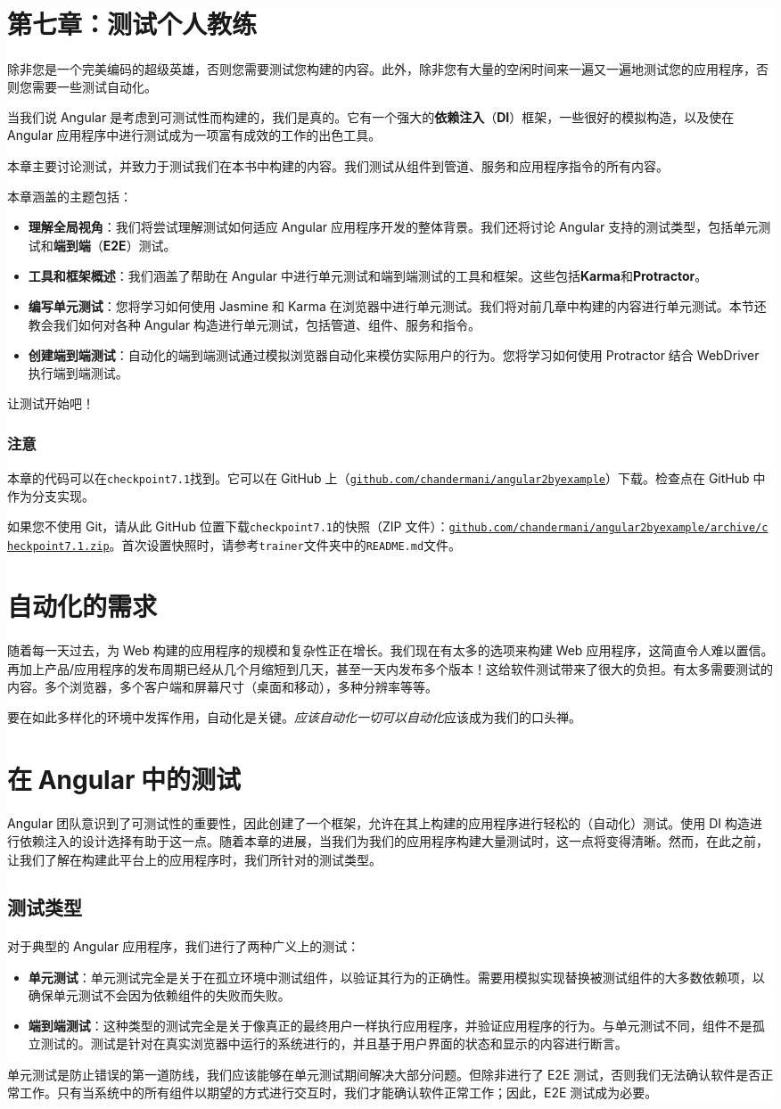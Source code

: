 # 第七章：测试个人教练

除非您是一个完美编码的超级英雄，否则您需要测试您构建的内容。此外，除非您有大量的空闲时间来一遍又一遍地测试您的应用程序，否则您需要一些测试自动化。

当我们说 Angular 是考虑到可测试性而构建的，我们是真的。它有一个强大的**依赖注入**（**DI**）框架，一些很好的模拟构造，以及使在 Angular 应用程序中进行测试成为一项富有成效的工作的出色工具。

本章主要讨论测试，并致力于测试我们在本书中构建的内容。我们测试从组件到管道、服务和应用程序指令的所有内容。

本章涵盖的主题包括：

+   **理解全局视角**：我们将尝试理解测试如何适应 Angular 应用程序开发的整体背景。我们还将讨论 Angular 支持的测试类型，包括单元测试和**端到端**（**E2E**）测试。

+   **工具和框架概述**：我们涵盖了帮助在 Angular 中进行单元测试和端到端测试的工具和框架。这些包括**Karma**和**Protractor**。

+   **编写单元测试**：您将学习如何使用 Jasmine 和 Karma 在浏览器中进行单元测试。我们将对前几章中构建的内容进行单元测试。本节还教会我们如何对各种 Angular 构造进行单元测试，包括管道、组件、服务和指令。

+   **创建端到端测试**：自动化的端到端测试通过模拟浏览器自动化来模仿实际用户的行为。您将学习如何使用 Protractor 结合 WebDriver 执行端到端测试。

让测试开始吧！

### 注意

本章的代码可以在`checkpoint7.1`找到。它可以在 GitHub 上（[`github.com/chandermani/angular2byexample`](https://github.com/chandermani/angular2byexample)）下载。检查点在 GitHub 中作为分支实现。

如果您不使用 Git，请从此 GitHub 位置下载`checkpoint7.1`的快照（ZIP 文件）：[`github.com/chandermani/angular2byexample/archive/checkpoint7.1.zip`](https://github.com/chandermani/angular2byexample/archive/checkpoint7.1.zip)。首次设置快照时，请参考`trainer`文件夹中的`README.md`文件。

# 自动化的需求

随着每一天过去，为 Web 构建的应用程序的规模和复杂性正在增长。我们现在有太多的选项来构建 Web 应用程序，这简直令人难以置信。再加上产品/应用程序的发布周期已经从几个月缩短到几天，甚至一天内发布多个版本！这给软件测试带来了很大的负担。有太多需要测试的内容。多个浏览器，多个客户端和屏幕尺寸（桌面和移动），多种分辨率等等。

要在如此多样化的环境中发挥作用，自动化是关键。*应该自动化一切可以自动化*应该成为我们的口头禅。

# 在 Angular 中的测试

Angular 团队意识到了可测试性的重要性，因此创建了一个框架，允许在其上构建的应用程序进行轻松的（自动化）测试。使用 DI 构造进行依赖注入的设计选择有助于这一点。随着本章的进展，当我们为我们的应用程序构建大量测试时，这一点将变得清晰。然而，在此之前，让我们了解在构建此平台上的应用程序时，我们所针对的测试类型。

## 测试类型

对于典型的 Angular 应用程序，我们进行了两种广义上的测试：

+   **单元测试**：单元测试完全是关于在孤立环境中测试组件，以验证其行为的正确性。需要用模拟实现替换被测试组件的大多数依赖项，以确保单元测试不会因为依赖组件的失败而失败。

+   **端到端测试**：这种类型的测试完全是关于像真正的最终用户一样执行应用程序，并验证应用程序的行为。与单元测试不同，组件不是孤立测试的。测试是针对在真实浏览器中运行的系统进行的，并且基于用户界面的状态和显示的内容进行断言。

单元测试是防止错误的第一道防线，我们应该能够在单元测试期间解决大部分问题。但除非进行了 E2E 测试，否则我们无法确认软件是否正常工作。只有当系统中的所有组件以期望的方式进行交互时，我们才能确认软件正常工作；因此，E2E 测试成为必要。
